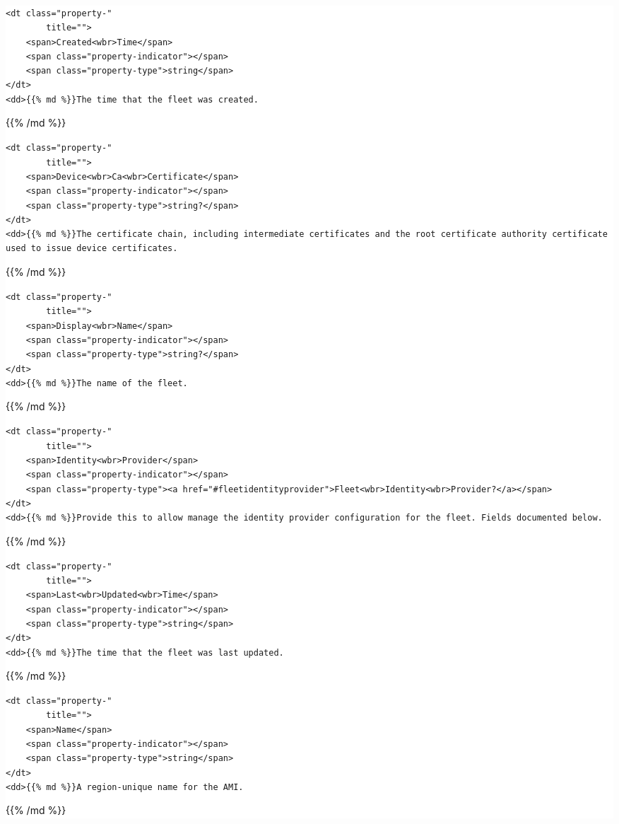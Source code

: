     <dt class="property-"
            title="">
        <span>Created<wbr>Time</span>
        <span class="property-indicator"></span>
        <span class="property-type">string</span>
    </dt>
    <dd>{{% md %}}The time that the fleet was created.
{{% /md %}}</dd>

    <dt class="property-"
            title="">
        <span>Device<wbr>Ca<wbr>Certificate</span>
        <span class="property-indicator"></span>
        <span class="property-type">string?</span>
    </dt>
    <dd>{{% md %}}The certificate chain, including intermediate certificates and the root certificate authority certificate used to issue device certificates.
{{% /md %}}</dd>

    <dt class="property-"
            title="">
        <span>Display<wbr>Name</span>
        <span class="property-indicator"></span>
        <span class="property-type">string?</span>
    </dt>
    <dd>{{% md %}}The name of the fleet.
{{% /md %}}</dd>

    <dt class="property-"
            title="">
        <span>Identity<wbr>Provider</span>
        <span class="property-indicator"></span>
        <span class="property-type"><a href="#fleetidentityprovider">Fleet<wbr>Identity<wbr>Provider?</a></span>
    </dt>
    <dd>{{% md %}}Provide this to allow manage the identity provider configuration for the fleet. Fields documented below.
{{% /md %}}</dd>

    <dt class="property-"
            title="">
        <span>Last<wbr>Updated<wbr>Time</span>
        <span class="property-indicator"></span>
        <span class="property-type">string</span>
    </dt>
    <dd>{{% md %}}The time that the fleet was last updated.
{{% /md %}}</dd>

    <dt class="property-"
            title="">
        <span>Name</span>
        <span class="property-indicator"></span>
        <span class="property-type">string</span>
    </dt>
    <dd>{{% md %}}A region-unique name for the AMI.
{{% /md %}}</dd>
